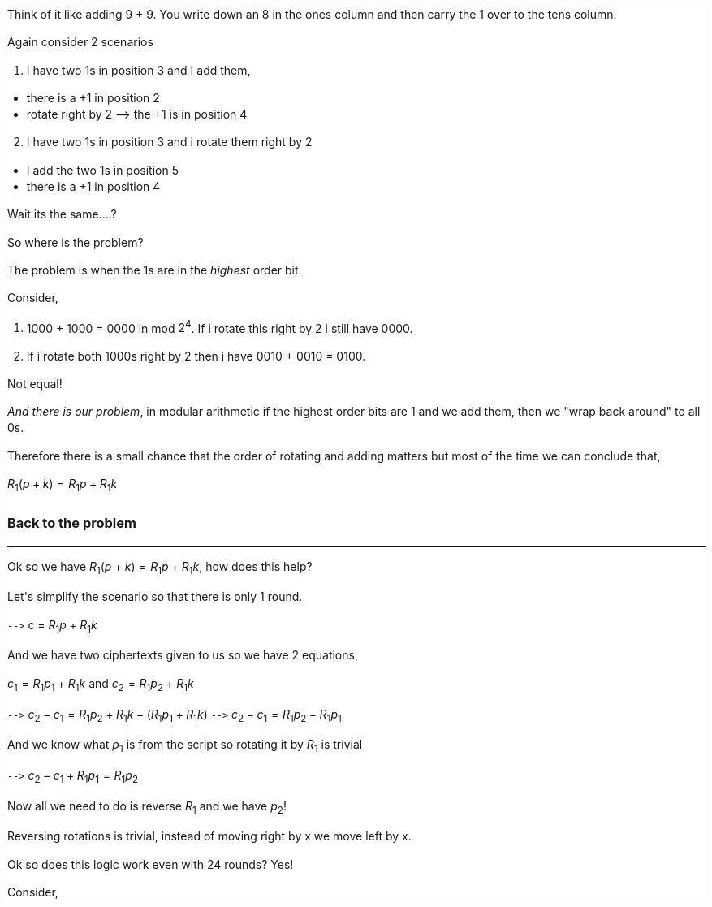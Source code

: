 Think of it like adding 9 + 9. You write down an 8 in the ones column and then carry the 1 over to the tens column.

Again consider 2 scenarios

1) I have two 1s in position 3 and I add them, 
- there is a +1 in position 2 
- rotate right by 2 --> the +1 is in position 4

2) I have two 1s in position 3 and i rotate them right by 2
- I add the two 1s in position 5
- there is a +1 in position 4

Wait its the same....?

So where is the problem? 

The problem is when the 1s are in the _highest_ order bit.

Consider,

1) 1000 + 1000 = 0000 in mod $2^4$. If i rotate this right by 2 i still have 0000.

2) If i rotate both 1000s right by 2 then i have 0010 + 0010 = 0100. 

Not equal! 

_And there is our problem_, in modular arithmetic if the highest order bits are 1 and we add them, then we "wrap back around" to all 0s. 

Therefore there is a small chance that the order of rotating and adding matters but most of the time we can conclude that,

$R_1(p + k) = R_1p + R_1k$

### Back to the problem
---
Ok so we have $R_1(p + k) = R_1p + R_1k$, how does this help? 

Let's simplify the scenario so that there is only 1 round.

`-->` c = $R_1p + R_1k$

And we have two ciphertexts given to us so we have 2 equations,

$c_1 = R_1p_1 + R_1k$ and $c_2 = R_1p_2 + R_1k$

`-->` $c_2 - c_1 =  R_1p_2 + R_1k - (R_1p_1 + R_1k)$ 
`-->` $c_2 - c_1 = R_1p_2 - R_1p_1$

And we know what $p_1$ is from the script so rotating it by $R_1$ is trivial

`-->` $c_2 - c_1 + R_1p_1 = R_1p_2$

Now all we need to do is reverse $R_1$ and we have $p_2$! 

Reversing rotations is trivial, instead of moving right by x we move left by x. 

Ok so does this logic work even with 24 rounds? Yes! 

Consider,
